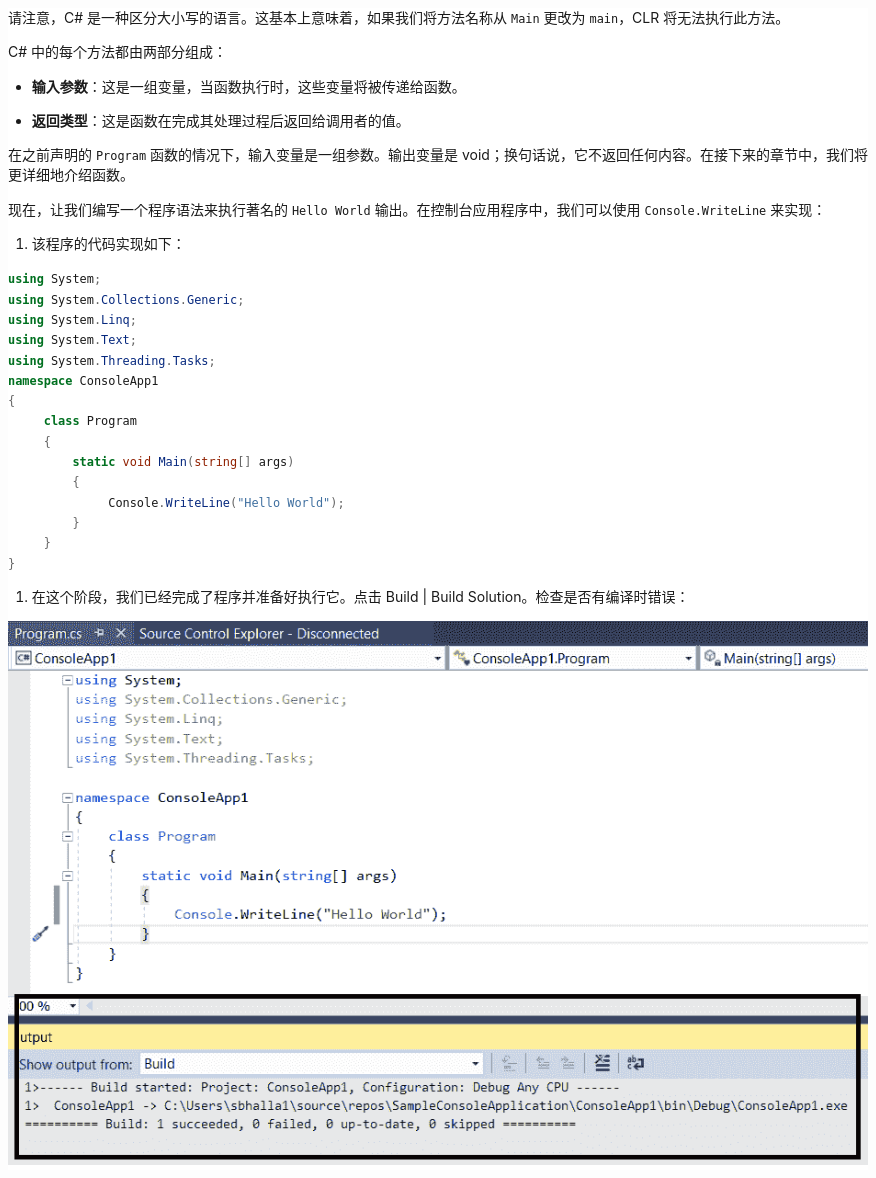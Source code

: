 请注意，C# 是一种区分大小写的语言。这基本上意味着，如果我们将方法名称从 `Main` 更改为 `main`，CLR 将无法执行此方法。

C# 中的每个方法都由两部分组成：

+   **输入参数**：这是一组变量，当函数执行时，这些变量将被传递给函数。

+   **返回类型**：这是函数在完成其处理过程后返回给调用者的值。

在之前声明的 `Program` 函数的情况下，输入变量是一组参数。输出变量是 void；换句话说，它不返回任何内容。在接下来的章节中，我们将更详细地介绍函数。

现在，让我们编写一个程序语法来执行著名的 `Hello World` 输出。在控制台应用程序中，我们可以使用 `Console.WriteLine` 来实现：

1.  该程序的代码实现如下：

```cs
using System;
using System.Collections.Generic;
using System.Linq;
using System.Text;
using System.Threading.Tasks;
namespace ConsoleApp1
{
     class Program
     {
         static void Main(string[] args)
         {
              Console.WriteLine("Hello World");
         }
     }
}
```

1.  在这个阶段，我们已经完成了程序并准备好执行它。点击 Build | Build Solution。检查是否有编译时错误：

![](img/cbe35388-0b3a-4270-ac57-16da0260d3bf.png)
